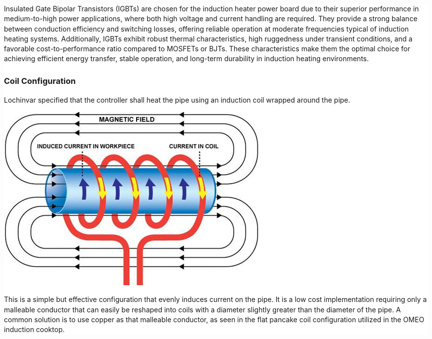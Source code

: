 Insulated Gate Bipolar Transistors (IGBTs) are chosen for the induction heater power board due to their superior performance in medium-to-high power applications, where both high voltage and current handling are required. They provide a strong balance between conduction efficiency and switching losses, offering reliable operation at moderate frequencies typical of induction heating systems. Additionally, IGBTs exhibit robust thermal characteristics, high ruggedness under transient conditions, and a favorable cost-to-performance ratio compared to MOSFETs or BJTs. These characteristics make them the optimal choice for achieving efficient energy transfer, stable operation, and long-term durability in induction heating environments.


### Coil Configuration

Lochinvar specified that the controller shall heat the pipe using an induction coil wrapped around the pipe. 

![alt text](image-7.png)

This is a simple but effective configuration that evenly induces current on the pipe. It is a low cost implementation requiring only a malleable conductor that can easily be reshaped into coils with a diameter slightly greater than the diameter of the pipe. A common solution is to use copper as that malleable conductor, as seen in the flat pancake coil configuration utilized in the OMEO induction cooktop. 
